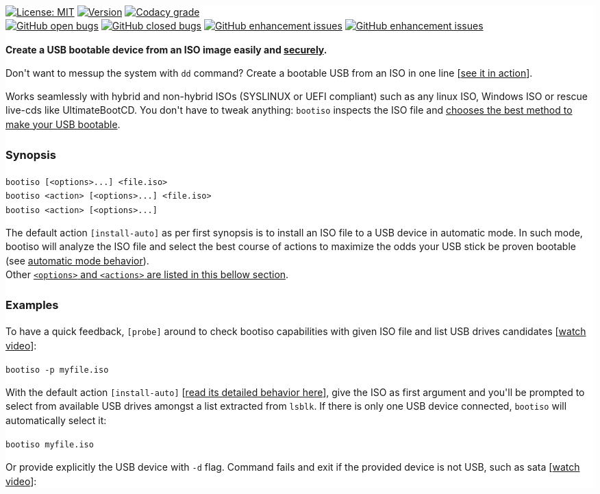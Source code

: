 [![License: MIT](https://img.shields.io/badge/License-MIT-blue.svg?longCache=true)](https://opensource.org/licenses/MIT)
[![Version](https://img.shields.io/github/tag/jsamr/bootiso.svg?label=version)]()
[![Codacy grade](https://img.shields.io/codacy/grade/9f441cf6a1d6475484a9bb3ec2ed9713.svg)](https://app.codacy.com/app/jsamr/bootiso?utm_source=github.com&utm_medium=referral&utm_content=jsamr/bootiso&utm_campaign=badger)  
[![GitHub open bugs](https://img.shields.io/github/issues-raw/jsamr/bootiso/bug.svg?label=open%20bugs)](https://github.com/jsamr/bootiso/issues?q=is%3Aissue+is%3Aopen+label%3Abug)
[![GitHub closed bugs](https://img.shields.io/github/issues-closed-raw/jsamr/bootiso/bug.svg?label=resolved%20bugs&colorB=125bba)](https://github.com/jsamr/bootiso/issues?utf8=%E2%9C%93&q=is%3Aissue+is%3Aclosed+label%3Abug+)
[![GitHub enhancement issues](https://img.shields.io/github/issues-raw/jsamr/bootiso/scheduled-feature.svg?label=scheduled%20features&colorB=125bba)](https://github.com/jsamr/bootiso/issues?q=is%3Aissue+is%3Aopen+label%3Ascheduled-feature)
[![GitHub enhancement issues](https://img.shields.io/github/issues-closed-raw/jsamr/bootiso/scheduled-feature.svg?label=implemented%20features&colorB=125bba)](https://github.com/jsamr/bootiso/issues?q=is%3Aissue+is%3Aclosed+label%3Ascheduled-feature)

**Create a USB bootable device from an ISO image easily and [securely](#security).**

Don't want to messup the system with `dd` command? Create a bootable USB from an ISO in one line [[see it in action](#action)].

Works seamlessly with hybrid and non-hybrid ISOs (SYSLINUX or UEFI compliant) such as any linux ISO, Windows ISO or rescue live-cds like UltimateBootCD.
You don't have to tweak anything: `bootiso` inspects the ISO file and [chooses the best method to make your USB bootable](#auto).

### Synopsis

    bootiso [<options>...] <file.iso>
    bootiso <action> [<options>...] <file.iso>
    bootiso <action> [<options>...]

The default action `[install-auto]` as per first synopsis is to install an ISO file to a USB device in
automatic mode. In such mode, bootiso will analyze the ISO file and select the best course of
actions to maximize the odds your USB stick be proven bootable (see [automatic mode behavior](#auto)).  
Other [`<options>` and `<actions>` are listed in this bellow section](#flags).

### Examples

To have a quick feedback, `[probe]` around to check bootiso capabilities with given ISO file and list USB drives candidates [[watch video](https://webmshare.com/play/JZrVW)]:

    bootiso -p myfile.iso

With the default action `[install-auto]` [[read its detailed behavior here](#auto)], give the ISO as first argument and you'll be prompted to select from available USB drives amongst a list extracted from `lsblk`. If there is only one USB device connected, `bootiso` will automatically select it:

    bootiso myfile.iso

Or provide explicitly the USB device with `-d` flag. Command fails and exit if the provided device is not USB, such as sata [[watch video](https://webmshare.com/play/36rRn)]:
